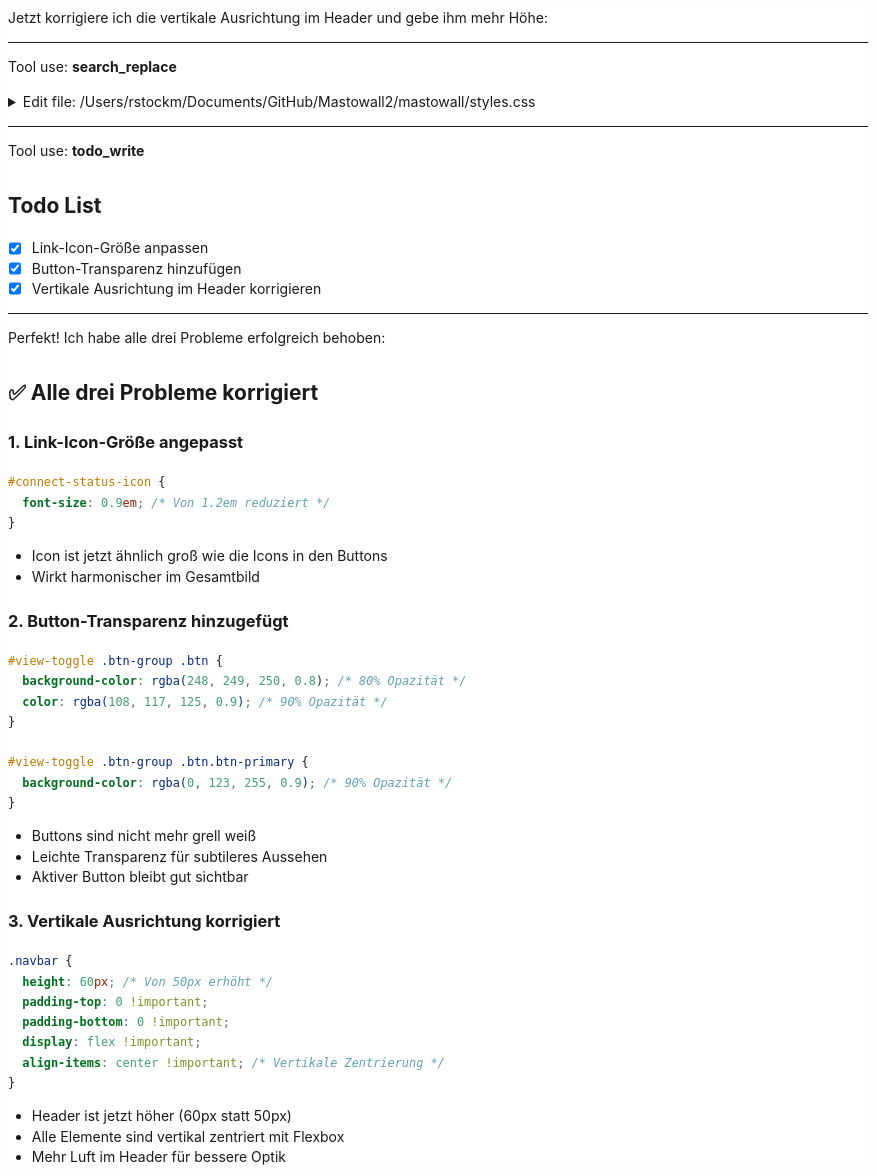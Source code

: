 Jetzt korrigiere ich die vertikale Ausrichtung im Header und gebe ihm mehr Höhe:

---

Tool use: **search_replace**


<details><summary>Edit file: /Users/rstockm/Documents/GitHub/Mastowall2/mastowall/styles.css</summary></details>

---

Tool use: **todo_write**

## Todo List

- [x] Link-Icon-Größe anpassen
- [x] Button-Transparenz hinzufügen
- [x] Vertikale Ausrichtung im Header korrigieren

---

Perfekt! Ich habe alle drei Probleme erfolgreich behoben:

## ✅ **Alle drei Probleme korrigiert**

### **1. Link-Icon-Größe angepasst**
```css
#connect-status-icon {
  font-size: 0.9em; /* Von 1.2em reduziert */
}
```
- Icon ist jetzt ähnlich groß wie die Icons in den Buttons
- Wirkt harmonischer im Gesamtbild

### **2. Button-Transparenz hinzugefügt**
```css
#view-toggle .btn-group .btn {
  background-color: rgba(248, 249, 250, 0.8); /* 80% Opazität */
  color: rgba(108, 117, 125, 0.9); /* 90% Opazität */
}

#view-toggle .btn-group .btn.btn-primary {
  background-color: rgba(0, 123, 255, 0.9); /* 90% Opazität */
}
```
- Buttons sind nicht mehr grell weiß
- Leichte Transparenz für subtileres Aussehen
- Aktiver Button bleibt gut sichtbar

### **3. Vertikale Ausrichtung korrigiert**
```css
.navbar {
  height: 60px; /* Von 50px erhöht */
  padding-top: 0 !important;
  padding-bottom: 0 !important;
  display: flex !important;
  align-items: center !important; /* Vertikale Zentrierung */
}
```
- Header ist jetzt höher (60px statt 50px)
- Alle Elemente sind vertikal zentriert mit Flexbox
- Mehr Luft im Header für bessere Optik
